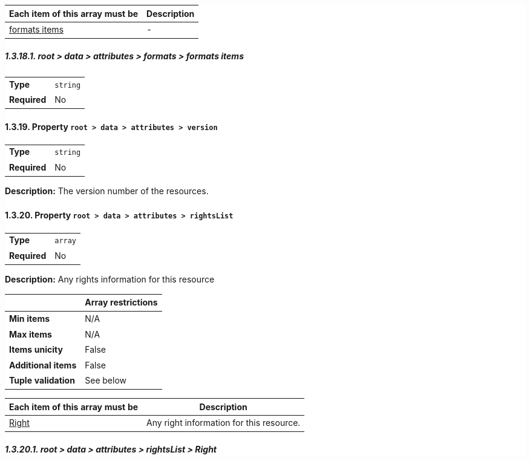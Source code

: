 | Each item of this array must be                 | Description |
| ----------------------------------------------- | ----------- |
| [formats items](#data_attributes_formats_items) | -           |

##### <a name="data_attributes_formats_items"></a>1.3.18.1. root > data > attributes > formats > formats items

|              |          |
| ------------ | -------- |
| **Type**     | `string` |
| **Required** | No       |

#### <a name="data_attributes_version"></a>1.3.19. Property `root > data > attributes > version`

|              |          |
| ------------ | -------- |
| **Type**     | `string` |
| **Required** | No       |

**Description:** The version number of the resources.

#### <a name="data_attributes_rightsList"></a>1.3.20. Property `root > data > attributes > rightsList`

|              |         |
| ------------ | ------- |
| **Type**     | `array` |
| **Required** | No      |

**Description:** Any rights information for this resource

|                      | Array restrictions |
| -------------------- | ------------------ |
| **Min items**        | N/A                |
| **Max items**        | N/A                |
| **Items unicity**    | False              |
| **Additional items** | False              |
| **Tuple validation** | See below          |

| Each item of this array must be            | Description                              |
| ------------------------------------------ | ---------------------------------------- |
| [Right](#data_attributes_rightsList_items) | Any right information for this resource. |

##### <a name="data_attributes_rightsList_items"></a>1.3.20.1. root > data > attributes > rightsList > Right

